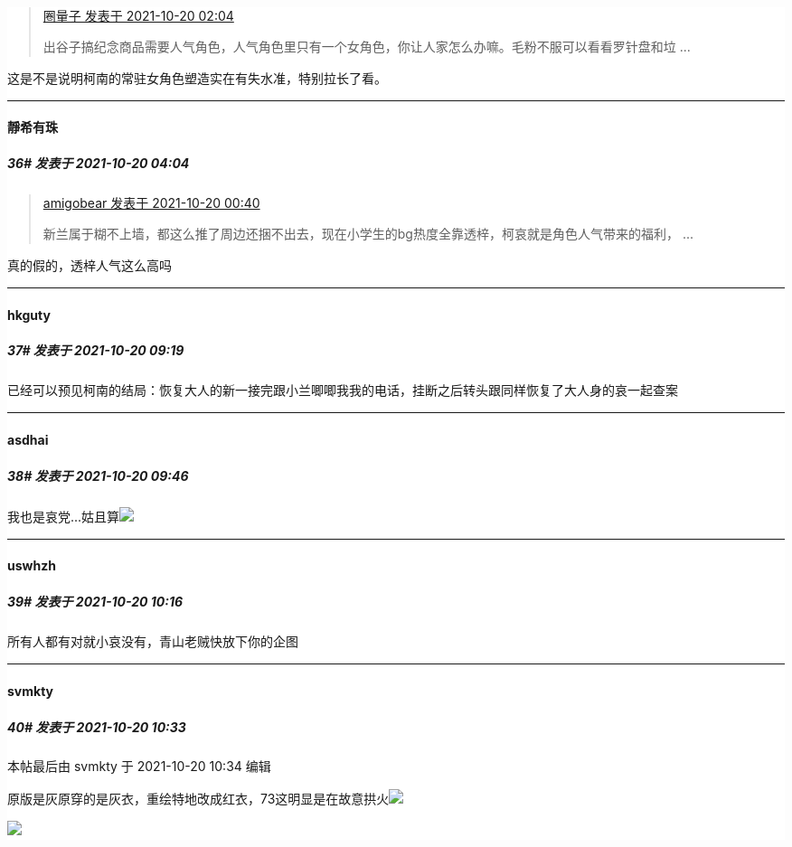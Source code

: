 
<blockquote><a href="httphttps://bbs.saraba1st.com/2b/forum.php?mod=redirect&amp;goto=findpost&amp;pid=53199880&amp;ptid=2032781" target="_blank">圈量子 发表于 2021-10-20 02:04</a>

出谷子搞纪念商品需要人气角色，人气角色里只有一个女角色，你让人家怎么办嘛。毛粉不服可以看看罗针盘和垃 ...</blockquote>
这是不是说明柯南的常驻女角色塑造实在有失水准，特别拉长了看。


*****

####  靜希有珠  
##### 36#       发表于 2021-10-20 04:04


<blockquote><a href="httphttps://bbs.saraba1st.com/2b/forum.php?mod=redirect&amp;goto=findpost&amp;pid=53199361&amp;ptid=2032781" target="_blank">amigobear 发表于 2021-10-20 00:40</a>

新兰属于糊不上墙，都这么推了周边还捆不出去，现在小学生的bg热度全靠透梓，柯哀就是角色人气带来的福利， ...</blockquote>
真的假的，透梓人气这么高吗


*****

####  hkguty  
##### 37#       发表于 2021-10-20 09:19


已经可以预见柯南的结局：恢复大人的新一接完跟小兰唧唧我我的电话，挂断之后转头跟同样恢复了大人身的哀一起查案


*****

####  asdhai  
##### 38#       发表于 2021-10-20 09:46


我也是哀党...姑且算<img src="https://static.saraba1st.com/image/smiley/face2017/049.png" referrerpolicy="no-referrer">


*****

####  uswhzh  
##### 39#       发表于 2021-10-20 10:16


所有人都有对就小哀没有，青山老贼快放下你的企图


*****

####  svmkty  
##### 40#       发表于 2021-10-20 10:33


 本帖最后由 svmkty 于 2021-10-20 10:34 编辑 

原版是灰原穿的是灰衣，重绘特地改成红衣，73这明显是在故意拱火<img src="https://static.saraba1st.com/image/smiley/face2017/053.png" referrerpolicy="no-referrer">

<img src="https://img.saraba1st.com/forum/202110/20/103318h40wdzddl7dll0yz.jpg" referrerpolicy="no-referrer">
